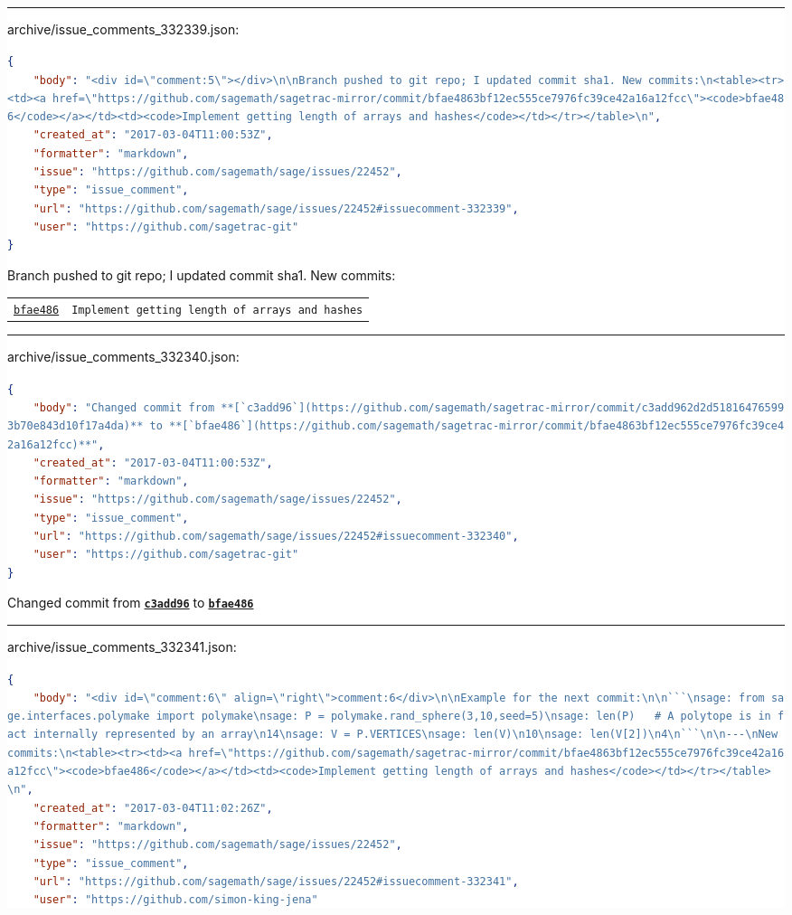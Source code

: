 

---

archive/issue_comments_332339.json:
```json
{
    "body": "<div id=\"comment:5\"></div>\n\nBranch pushed to git repo; I updated commit sha1. New commits:\n<table><tr><td><a href=\"https://github.com/sagemath/sagetrac-mirror/commit/bfae4863bf12ec555ce7976fc39ce42a16a12fcc\"><code>bfae486</code></a></td><td><code>Implement getting length of arrays and hashes</code></td></tr></table>\n",
    "created_at": "2017-03-04T11:00:53Z",
    "formatter": "markdown",
    "issue": "https://github.com/sagemath/sage/issues/22452",
    "type": "issue_comment",
    "url": "https://github.com/sagemath/sage/issues/22452#issuecomment-332339",
    "user": "https://github.com/sagetrac-git"
}
```

<div id="comment:5"></div>

Branch pushed to git repo; I updated commit sha1. New commits:
<table><tr><td><a href="https://github.com/sagemath/sagetrac-mirror/commit/bfae4863bf12ec555ce7976fc39ce42a16a12fcc"><code>bfae486</code></a></td><td><code>Implement getting length of arrays and hashes</code></td></tr></table>




---

archive/issue_comments_332340.json:
```json
{
    "body": "Changed commit from **[`c3add96`](https://github.com/sagemath/sagetrac-mirror/commit/c3add962d2d518164765993b70e843d10f17a4da)** to **[`bfae486`](https://github.com/sagemath/sagetrac-mirror/commit/bfae4863bf12ec555ce7976fc39ce42a16a12fcc)**",
    "created_at": "2017-03-04T11:00:53Z",
    "formatter": "markdown",
    "issue": "https://github.com/sagemath/sage/issues/22452",
    "type": "issue_comment",
    "url": "https://github.com/sagemath/sage/issues/22452#issuecomment-332340",
    "user": "https://github.com/sagetrac-git"
}
```

Changed commit from **[`c3add96`](https://github.com/sagemath/sagetrac-mirror/commit/c3add962d2d518164765993b70e843d10f17a4da)** to **[`bfae486`](https://github.com/sagemath/sagetrac-mirror/commit/bfae4863bf12ec555ce7976fc39ce42a16a12fcc)**



---

archive/issue_comments_332341.json:
```json
{
    "body": "<div id=\"comment:6\" align=\"right\">comment:6</div>\n\nExample for the next commit:\n\n```\nsage: from sage.interfaces.polymake import polymake\nsage: P = polymake.rand_sphere(3,10,seed=5)\nsage: len(P)   # A polytope is in fact internally represented by an array\n14\nsage: V = P.VERTICES\nsage: len(V)\n10\nsage: len(V[2])\n4\n```\n\n---\nNew commits:\n<table><tr><td><a href=\"https://github.com/sagemath/sagetrac-mirror/commit/bfae4863bf12ec555ce7976fc39ce42a16a12fcc\"><code>bfae486</code></a></td><td><code>Implement getting length of arrays and hashes</code></td></tr></table>\n",
    "created_at": "2017-03-04T11:02:26Z",
    "formatter": "markdown",
    "issue": "https://github.com/sagemath/sage/issues/22452",
    "type": "issue_comment",
    "url": "https://github.com/sagemath/sage/issues/22452#issuecomment-332341",
    "user": "https://github.com/simon-king-jena"
```